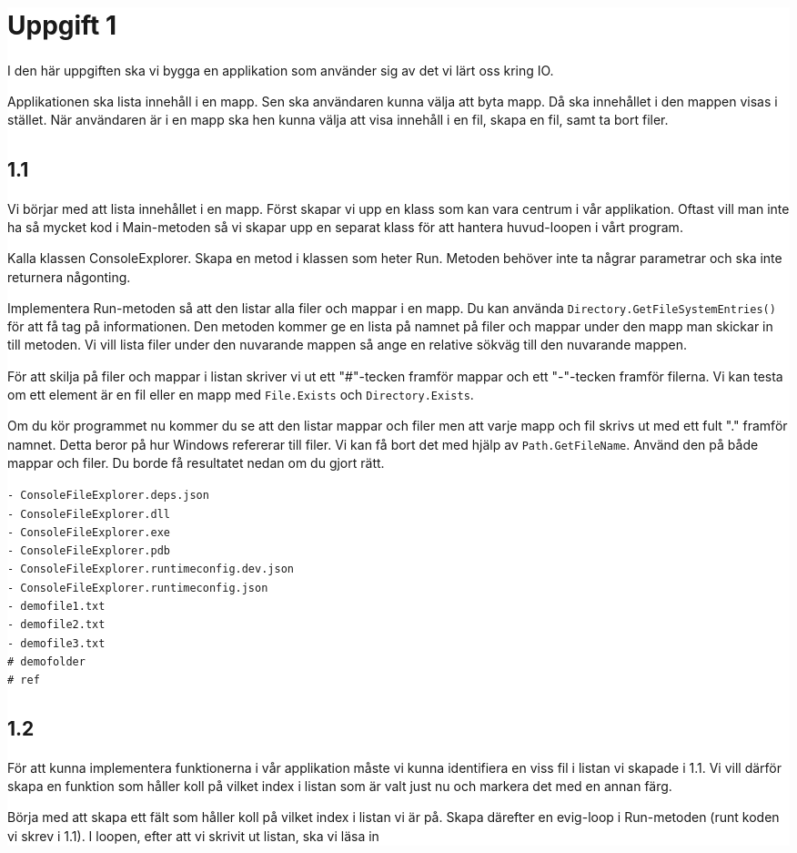 # Uppgift 1
I den här uppgiften ska vi bygga en applikation som använder sig av
det vi lärt oss kring IO.

Applikationen ska lista innehåll i en mapp. Sen ska användaren kunna
välja att byta mapp. Då ska innehållet i den mappen visas i stället.
När användaren är i en mapp ska hen kunna välja att visa innehåll i
en fil, skapa en fil, samt ta bort filer.

## 1.1
Vi börjar med att lista innehållet i en mapp. Först skapar vi upp
en klass som kan vara centrum i vår applikation. Oftast vill man inte
ha så mycket kod i Main-metoden så vi skapar upp en separat klass för
att hantera huvud-loopen i vårt program.

Kalla klassen ConsoleExplorer. Skapa en metod i klassen som heter Run.
Metoden behöver inte ta någrar parametrar och ska inte returnera
någonting.

Implementera Run-metoden så att den listar alla filer och mappar i en
mapp. Du kan använda ```Directory.GetFileSystemEntries()``` för att
få tag på informationen. Den metoden kommer ge en lista på namnet på
filer och mappar under den mapp man skickar in till metoden.
Vi vill lista filer under den nuvarande mappen så ange en relative
sökväg till den nuvarande mappen.

För att skilja på filer och mappar i listan skriver vi ut ett
"#"-tecken framför mappar och ett "-"-tecken framför filerna.
Vi kan testa om ett element är en fil eller en mapp med
```File.Exists``` och ```Directory.Exists```.

Om du kör programmet nu kommer du se att den listar mappar och filer
men att varje mapp och fil skrivs ut med ett fult ".\" framför namnet.
Detta beror på hur Windows refererar till filer. Vi kan få bort det
med hjälp av ```Path.GetFileName```. Använd den på både mappar och
filer. Du borde få resultatet nedan om du gjort rätt.

```
- ConsoleFileExplorer.deps.json
- ConsoleFileExplorer.dll
- ConsoleFileExplorer.exe
- ConsoleFileExplorer.pdb
- ConsoleFileExplorer.runtimeconfig.dev.json
- ConsoleFileExplorer.runtimeconfig.json
- demofile1.txt
- demofile2.txt
- demofile3.txt
# demofolder
# ref
```

## 1.2
För att kunna implementera funktionerna i vår applikation måste vi
kunna identifiera en viss fil i listan vi skapade i 1.1. Vi vill
därför skapa en funktion som håller koll på vilket index i listan som
är valt just nu och markera det med en annan färg.

Börja med att skapa ett fält som håller koll på vilket index i listan
vi är på. Skapa därefter en evig-loop i Run-metoden (runt koden vi
skrev i 1.1). I loopen, efter att vi skrivit ut listan, ska vi läsa in
```